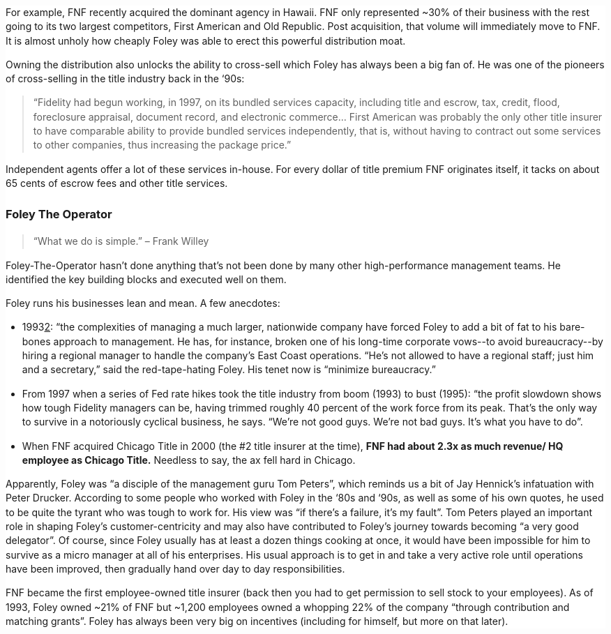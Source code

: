 For example, FNF recently acquired the dominant agency in Hawaii. FNF only represented ~30% of their business with the rest going to its two largest competitors, First American and Old Republic. Post acquisition, that volume will immediately move to FNF. It is almost unholy how cheaply Foley was able to erect this powerful distribution moat.

Owning the distribution also unlocks the ability to cross-sell which Foley has always been a big fan of. He was one of the pioneers of cross-selling in the title industry back in the ‘90s: 

> “Fidelity had begun working, in 1997, on its bundled services capacity, including title and escrow, tax, credit, flood, foreclosure appraisal, document record, and electronic commerce… First American was probably the only other title insurer to have comparable ability to provide bundled services independently, that is, without having to contract out some services to other companies, thus increasing the package price.”

Independent agents offer a lot of these services in-house. For every dollar of title premium FNF originates itself, it tacks on about 65 cents of escrow fees and other title services.

### **Foley The Operator**

> “What we do is simple.” – Frank Willey

Foley-The-Operator hasn’t done anything that’s not been done by many other high-performance management teams. He identified the key building blocks and executed well on them. 

Foley runs his businesses lean and mean. A few anecdotes: 

-   1993[2](chrome-extension://pcmpcfapbekmbjjkdalcgopdkipoggdi/_generated_background_page.html#footnote-2): “the complexities of managing a much larger, nationwide company have forced Foley to add a bit of fat to his bare-bones approach to management. He has, for instance, broken one of his long-time corporate vows--to avoid bureaucracy--by hiring a regional manager to handle the company’s East Coast operations. “He’s not allowed to have a regional staff; just him and a secretary,” said the red-tape-hating Foley. His tenet now is “minimize bureaucracy.”
    
-   From 1997 when a series of Fed rate hikes took the title industry from boom (1993) to bust (1995): “the profit slowdown shows how tough Fidelity managers can be, having trimmed roughly 40 percent of the work force from its peak. That’s the only way to survive in a notoriously cyclical business, he says. “We’re not good guys. We’re not bad guys. It’s what you have to do”.
    
-   When FNF acquired Chicago Title in 2000 (the #2 title insurer at the time), **FNF had about 2.3x as much revenue/ HQ employee as Chicago Title.** Needless to say, the ax fell hard in Chicago.
    

Apparently, Foley was “a disciple of the management guru Tom Peters”, which reminds us a bit of Jay Hennick’s infatuation with Peter Drucker. According to some people who worked with Foley in the ‘80s and ‘90s, as well as some of his own quotes, he used to be quite the tyrant who was tough to work for. His view was “if there’s a failure, it’s my fault”. Tom Peters played an important role in shaping Foley’s customer-centricity and may also have contributed to Foley’s journey towards becoming “a very good delegator”. Of course, since Foley usually has at least a dozen things cooking at once, it would have been impossible for him to survive as a micro manager at all of his enterprises. His usual approach is to get in and take a very active role until operations have been improved, then gradually hand over day to day responsibilities. 

FNF became the first employee-owned title insurer (back then you had to get permission to sell stock to your employees). As of 1993, Foley owned ~21% of FNF but ~1,200 employees owned a whopping 22% of the company “through contribution and matching grants”. Foley has always been very big on incentives (including for himself, but more on that later). 
